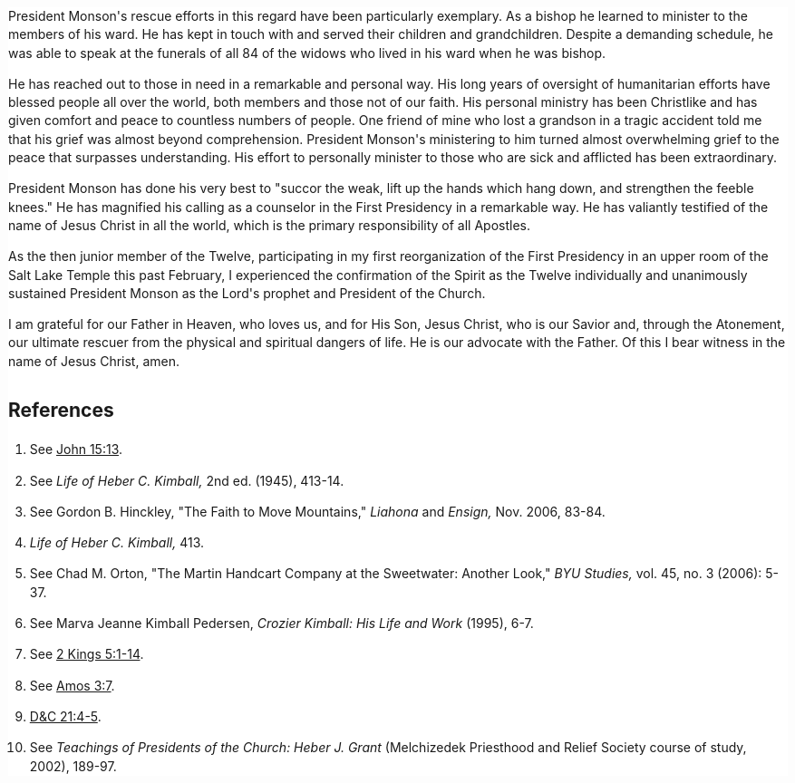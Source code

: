 President Monson's rescue efforts in this regard have been particularly
exemplary. As a bishop he learned to minister to the members of his ward. He
has kept in touch with and served their children and grandchildren. Despite a
demanding schedule, he was able to speak at the funerals of all 84 of the
widows who lived in his ward when he was bishop.

He has reached out to those in need in a remarkable and personal way. His long
years of oversight of humanitarian efforts have blessed people all over the
world, both members and those not of our faith. His personal ministry has been
Christlike and has given comfort and peace to countless numbers of people. One
friend of mine who lost a grandson in a tragic accident told me that his grief
was almost beyond comprehension. President Monson's ministering to him turned
almost overwhelming grief to the peace that surpasses understanding. His
effort to personally minister to those who are sick and afflicted has been
extraordinary.

President Monson has done his very best to "succor the weak, lift up the hands
which hang down, and strengthen the feeble knees." He has magnified his
calling as a counselor in the First Presidency in a remarkable way. He has
valiantly testified of the name of Jesus Christ in all the world, which is the
primary responsibility of all Apostles.

As the then junior member of the Twelve, participating in my first
reorganization of the First Presidency in an upper room of the Salt Lake
Temple this past February, I experienced the confirmation of the Spirit as the
Twelve individually and unanimously sustained President Monson as the Lord's
prophet and President of the Church.

I am grateful for our Father in Heaven, who loves us, and for His Son, Jesus
Christ, who is our Savior and, through the Atonement, our ultimate rescuer
from the physical and spiritual dangers of life. He is our advocate with the
Father. Of this I bear witness in the name of Jesus Christ, amen.

## References

  1. See [John 15:13](https://www.lds.org/scriptures/nt/john/15.13?lang=eng#12).

  2. See _Life of Heber C. Kimball,_ 2nd ed. (1945), 413-14.

  3. See Gordon B. Hinckley, "The Faith to Move Mountains," _Liahona_ and _Ensign,_ Nov. 2006, 83-84.

  4. _Life of Heber C. Kimball,_ 413.

  5. See Chad M. Orton, "The Martin Handcart Company at the Sweetwater: Another Look," _BYU Studies,_ vol. 45, no. 3 (2006): 5-37.

  6. See Marva Jeanne Kimball Pedersen, _Crozier Kimball: His Life and Work_ (1995), 6-7.

  7. See [2 Kings 5:1-14](https://www.lds.org/scriptures/ot/2-kgs/5.1-14?lang=eng#0).

  8. See [Amos 3:7](https://www.lds.org/scriptures/ot/amos/3.7?lang=eng#6).

  9. [D&amp;C 21:4-5](https://www.lds.org/scriptures/dc-testament/dc/21.4-5?lang=eng#3).

  10. See _Teachings of Presidents of the Church: Heber J. Grant_ (Melchizedek Priesthood and Relief Society course of study, 2002), 189-97.
